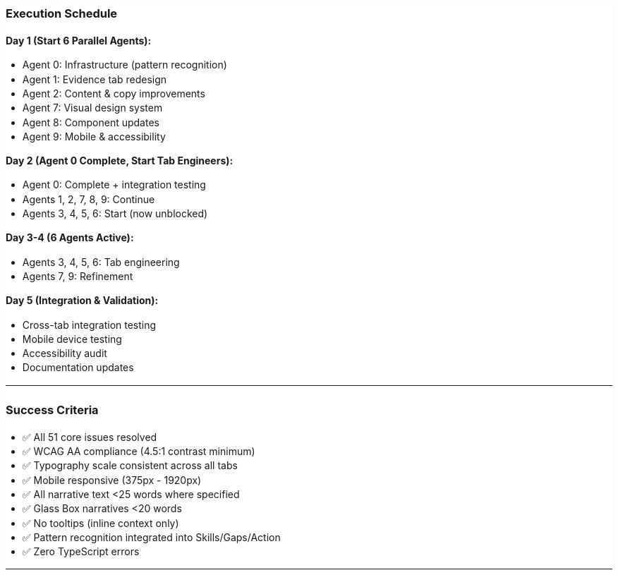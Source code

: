 
### **Execution Schedule**

**Day 1 (Start 6 Parallel Agents):**
- Agent 0: Infrastructure (pattern recognition)
- Agent 1: Evidence tab redesign
- Agent 2: Content & copy improvements
- Agent 7: Visual design system
- Agent 8: Component updates
- Agent 9: Mobile & accessibility

**Day 2 (Agent 0 Complete, Start Tab Engineers):**
- Agent 0: Complete + integration testing
- Agents 1, 2, 7, 8, 9: Continue
- Agents 3, 4, 5, 6: Start (now unblocked)

**Day 3-4 (6 Agents Active):**
- Agents 3, 4, 5, 6: Tab engineering
- Agents 7, 9: Refinement

**Day 5 (Integration & Validation):**
- Cross-tab integration testing
- Mobile device testing
- Accessibility audit
- Documentation updates

---

### **Success Criteria**
- ✅ All 51 core issues resolved
- ✅ WCAG AA compliance (4.5:1 contrast minimum)
- ✅ Typography scale consistent across all tabs
- ✅ Mobile responsive (375px - 1920px)
- ✅ All narrative text <25 words where specified
- ✅ Glass Box narratives <20 words
- ✅ No tooltips (inline context only)
- ✅ Pattern recognition integrated into Skills/Gaps/Action
- ✅ Zero TypeScript errors

---